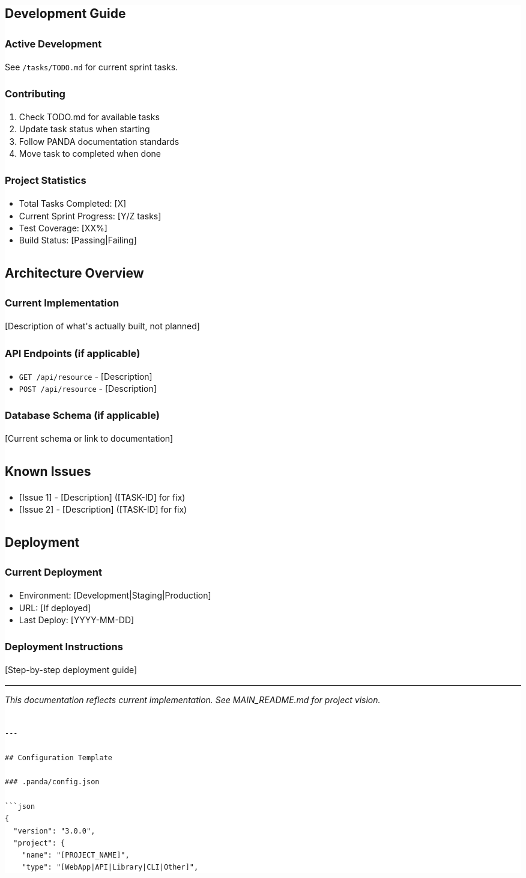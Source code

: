 ## Development Guide

### Active Development
See `/tasks/TODO.md` for current sprint tasks.

### Contributing
1. Check TODO.md for available tasks
2. Update task status when starting
3. Follow PANDA documentation standards
4. Move task to completed when done

### Project Statistics
- Total Tasks Completed: [X]
- Current Sprint Progress: [Y/Z tasks]
- Test Coverage: [XX%]
- Build Status: [Passing|Failing]

## Architecture Overview

### Current Implementation
[Description of what's actually built, not planned]

### API Endpoints (if applicable)
- `GET /api/resource` - [Description]
- `POST /api/resource` - [Description]

### Database Schema (if applicable)
[Current schema or link to documentation]

## Known Issues
- [Issue 1] - [Description] ([TASK-ID] for fix)
- [Issue 2] - [Description] ([TASK-ID] for fix)

## Deployment

### Current Deployment
- Environment: [Development|Staging|Production]
- URL: [If deployed]
- Last Deploy: [YYYY-MM-DD]

### Deployment Instructions
[Step-by-step deployment guide]

---
*This documentation reflects current implementation. See MAIN_README.md for project vision.*
```

---

## Configuration Template

### .panda/config.json

```json
{
  "version": "3.0.0",
  "project": {
    "name": "[PROJECT_NAME]",
    "type": "[WebApp|API|Library|CLI|Other]",
```